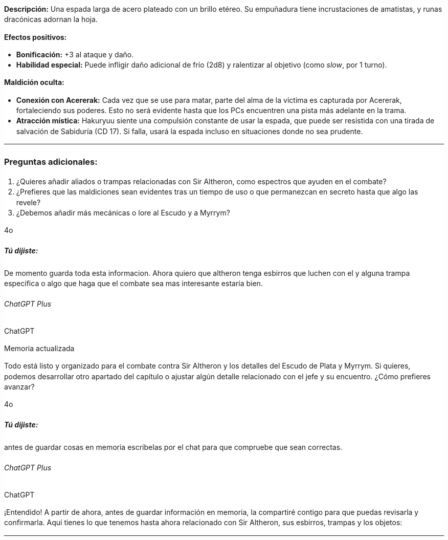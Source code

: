 **Descripción:** Una espada larga de acero plateado con un brillo etéreo. Su empuñadura tiene incrustaciones de amatistas, y runas dracónicas adornan la hoja.

**Efectos positivos:**

- **Bonificación:** +3 al ataque y daño.
- **Habilidad especial:** Puede infligir daño adicional de frío (2d8) y ralentizar al objetivo (como _slow_, por 1 turno).

**Maldición oculta:**

- **Conexión con Acererak:** Cada vez que se use para matar, parte del alma de la víctima es capturada por Acererak, fortaleciendo sus poderes. Esto no será evidente hasta que los PCs encuentren una pista más adelante en la trama.
- **Atracción mística:** Hakuryuu siente una compulsión constante de usar la espada, que puede ser resistida con una tirada de salvación de Sabiduría (CD 17). Si falla, usará la espada incluso en situaciones donde no sea prudente.

---

### **Preguntas adicionales:**

1. ¿Quieres añadir aliados o trampas relacionadas con Sir Altheron, como espectros que ayuden en el combate?
2. ¿Prefieres que las maldiciones sean evidentes tras un tiempo de uso o que permanezcan en secreto hasta que algo las revele?
3. ¿Debemos añadir más mecánicas o lore al Escudo y a Myrrym?

4o

##### Tú dijiste:

De momento guarda toda esta informacion. Ahora quiero que altheron tenga esbirros que luchen con el y alguna trampa especifica o algo que haga que el combate sea mas interesante estaria bien.

###### ChatGPT Plus

ChatGPT

Memoria actualizada

Todo está listo y organizado para el combate contra Sir Altheron y los detalles del Escudo de Plata y Myrrym. Si quieres, podemos desarrollar otro apartado del capítulo o ajustar algún detalle relacionado con el jefe y su encuentro. ¿Cómo prefieres avanzar?

4o

##### Tú dijiste:

antes de guardar cosas en memoria escribelas por el chat para que compruebe que sean correctas.

###### ChatGPT Plus

ChatGPT

¡Entendido! A partir de ahora, antes de guardar información en memoria, la compartiré contigo para que puedas revisarla y confirmarla. Aquí tienes lo que tenemos hasta ahora relacionado con Sir Altheron, sus esbirros, trampas y los objetos:

---